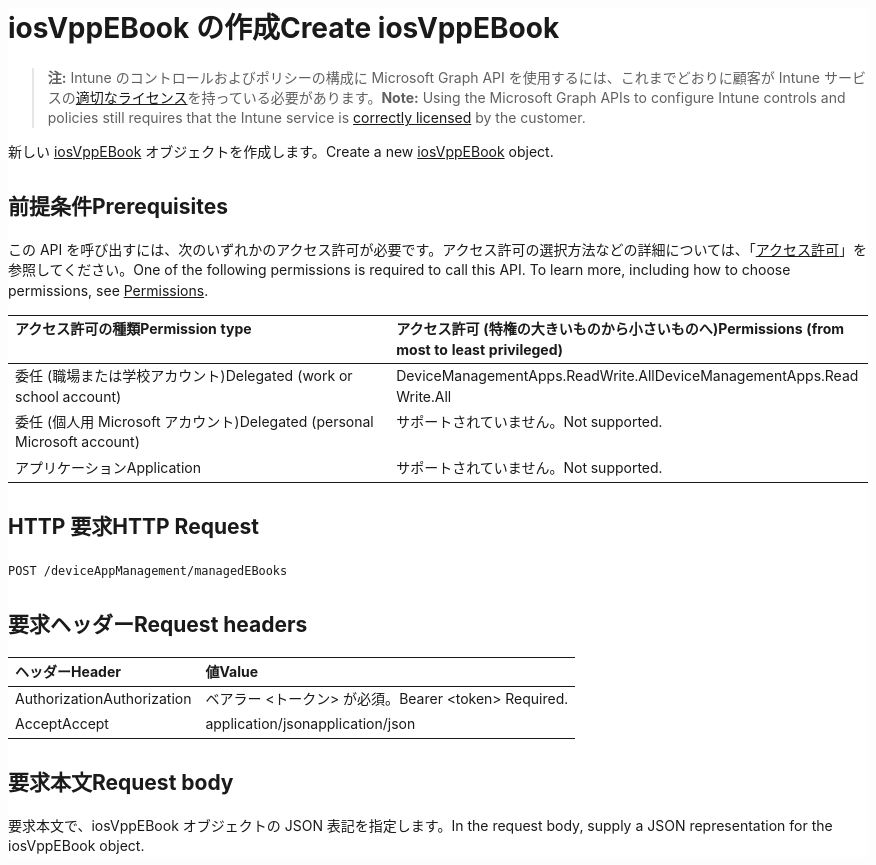 # <a name="create-iosvppebook"></a><span data-ttu-id="d36aa-101">iosVppEBook の作成</span><span class="sxs-lookup"><span data-stu-id="d36aa-101">Create iosVppEBook</span></span>

> <span data-ttu-id="d36aa-102">**注:** Intune のコントロールおよびポリシーの構成に Microsoft Graph API を使用するには、これまでどおりに顧客が Intune サービスの[適切なライセンス](https://go.microsoft.com/fwlink/?linkid=839381)を持っている必要があります。</span><span class="sxs-lookup"><span data-stu-id="d36aa-102">**Note:** Using the Microsoft Graph APIs to configure Intune controls and policies still requires that the Intune service is [correctly licensed](https://go.microsoft.com/fwlink/?linkid=839381) by the customer.</span></span>

<span data-ttu-id="d36aa-103">新しい [iosVppEBook](../resources/intune_books_iosvppebook.md) オブジェクトを作成します。</span><span class="sxs-lookup"><span data-stu-id="d36aa-103">Create a new [iosVppEBook](../resources/intune_books_iosvppebook.md) object.</span></span>
## <a name="prerequisites"></a><span data-ttu-id="d36aa-104">前提条件</span><span class="sxs-lookup"><span data-stu-id="d36aa-104">Prerequisites</span></span>
<span data-ttu-id="d36aa-p101">この API を呼び出すには、次のいずれかのアクセス許可が必要です。アクセス許可の選択方法などの詳細については、「[アクセス許可](../../../concepts/permissions_reference.md)」を参照してください。</span><span class="sxs-lookup"><span data-stu-id="d36aa-p101">One of the following permissions is required to call this API. To learn more, including how to choose permissions, see [Permissions](../../../concepts/permissions_reference.md).</span></span>

|<span data-ttu-id="d36aa-107">アクセス許可の種類</span><span class="sxs-lookup"><span data-stu-id="d36aa-107">Permission type</span></span>|<span data-ttu-id="d36aa-108">アクセス許可 (特権の大きいものから小さいものへ)</span><span class="sxs-lookup"><span data-stu-id="d36aa-108">Permissions (from most to least privileged)</span></span>|
|:---|:---|
|<span data-ttu-id="d36aa-109">委任 (職場または学校アカウント)</span><span class="sxs-lookup"><span data-stu-id="d36aa-109">Delegated (work or school account)</span></span>|<span data-ttu-id="d36aa-110">DeviceManagementApps.ReadWrite.All</span><span class="sxs-lookup"><span data-stu-id="d36aa-110">DeviceManagementApps.ReadWrite.All</span></span>|
|<span data-ttu-id="d36aa-111">委任 (個人用 Microsoft アカウント)</span><span class="sxs-lookup"><span data-stu-id="d36aa-111">Delegated (personal Microsoft account)</span></span>|<span data-ttu-id="d36aa-112">サポートされていません。</span><span class="sxs-lookup"><span data-stu-id="d36aa-112">Not supported.</span></span>|
|<span data-ttu-id="d36aa-113">アプリケーション</span><span class="sxs-lookup"><span data-stu-id="d36aa-113">Application</span></span>|<span data-ttu-id="d36aa-114">サポートされていません。</span><span class="sxs-lookup"><span data-stu-id="d36aa-114">Not supported.</span></span>|

## <a name="http-request"></a><span data-ttu-id="d36aa-115">HTTP 要求</span><span class="sxs-lookup"><span data-stu-id="d36aa-115">HTTP Request</span></span>

``` http
POST /deviceAppManagement/managedEBooks
```

## <a name="request-headers"></a><span data-ttu-id="d36aa-116">要求ヘッダー</span><span class="sxs-lookup"><span data-stu-id="d36aa-116">Request headers</span></span>
|<span data-ttu-id="d36aa-117">ヘッダー</span><span class="sxs-lookup"><span data-stu-id="d36aa-117">Header</span></span>|<span data-ttu-id="d36aa-118">値</span><span class="sxs-lookup"><span data-stu-id="d36aa-118">Value</span></span>|
|:---|:---|
|<span data-ttu-id="d36aa-119">Authorization</span><span class="sxs-lookup"><span data-stu-id="d36aa-119">Authorization</span></span>|<span data-ttu-id="d36aa-120">ベアラー &lt;トークン&gt; が必須。</span><span class="sxs-lookup"><span data-stu-id="d36aa-120">Bearer &lt;token&gt; Required.</span></span>|
|<span data-ttu-id="d36aa-121">Accept</span><span class="sxs-lookup"><span data-stu-id="d36aa-121">Accept</span></span>|<span data-ttu-id="d36aa-122">application/json</span><span class="sxs-lookup"><span data-stu-id="d36aa-122">application/json</span></span>|

## <a name="request-body"></a><span data-ttu-id="d36aa-123">要求本文</span><span class="sxs-lookup"><span data-stu-id="d36aa-123">Request body</span></span>
<span data-ttu-id="d36aa-124">要求本文で、iosVppEBook オブジェクトの JSON 表記を指定します。</span><span class="sxs-lookup"><span data-stu-id="d36aa-124">In the request body, supply a JSON representation for the iosVppEBook object.</span></span>
